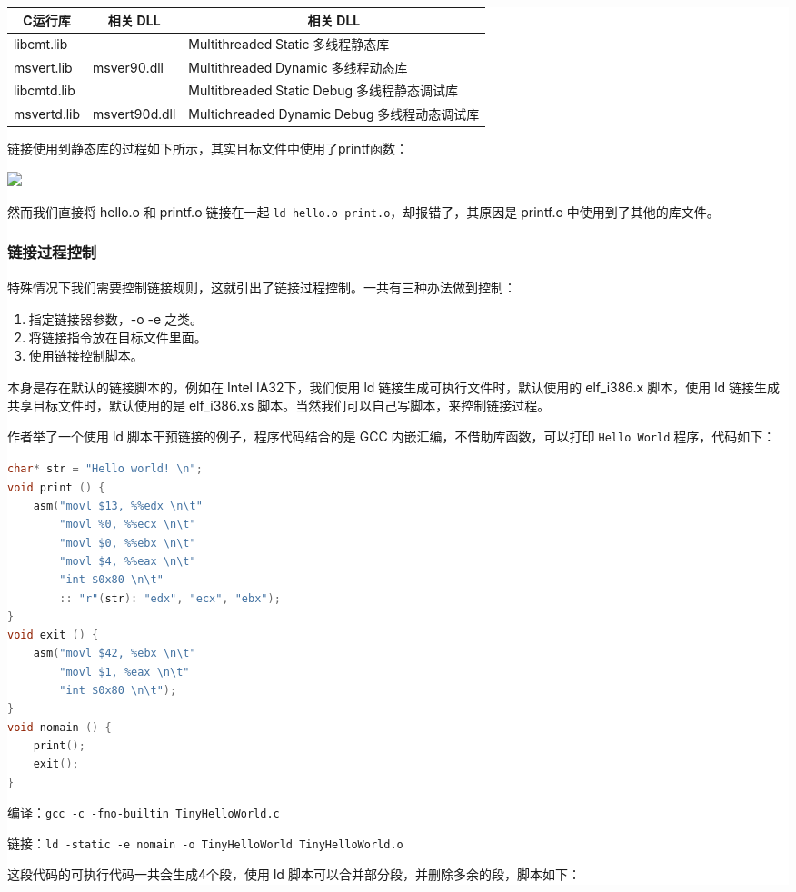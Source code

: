 | C运行库     | 相关 DLL      | 相关 DLL                                     |
| ----------- | ------------- | -------------------------------------------- |
| libcmt.lib  |               | Multithreaded Static 多线程静态库            |
| msvert.lib  | msver90.dll   | Multithreaded Dynamic 多线程动态库           |
| libcmtd.lib |               | Multitbreaded Static Debug 多线程静态调试库  |
| msvertd.lib | msvert90d.dll | Multichreaded Dynamic Debug 多线程动态调试库 |

链接使用到静态库的过程如下所示，其实目标文件中使用了printf函数：

![](https://cdn.zhangferry.com/Images/WX20221126-180731@2x.png)

然而我们直接将 hello.o 和 printf.o 链接在一起  `ld hello.o print.o`，却报错了，其原因是 printf.o 中使用到了其他的库文件。

### 链接过程控制

特殊情况下我们需要控制链接规则，这就引出了链接过程控制。一共有三种办法做到控制：

1. 指定链接器参数，-o -e 之类。
2. 将链接指令放在目标文件里面。
3. 使用链接控制脚本。

本身是存在默认的链接脚本的，例如在 Intel IA32下，我们使用 ld 链接生成可执行文件时，默认使用的 elf_i386.x 脚本，使用 ld 链接生成共享目标文件时，默认使用的是  elf_i386.xs 脚本。当然我们可以自己写脚本，来控制链接过程。

作者举了一个使用 ld 脚本干预链接的例子，程序代码结合的是 GCC 内嵌汇编，不借助库函数，可以打印 `Hello World` 程序，代码如下：

```c
char* str = "Hello world! \n";
void print () {
    asm("movl $13, %%edx \n\t"
        "movl %0, %%ecx \n\t"
        "movl $0, %%ebx \n\t"
        "movl $4, %%eax \n\t"
        "int $0x80 \n\t"
        :: "r"(str): "edx", "ecx", "ebx");
}
void exit () {
    asm("movl $42, %ebx \n\t"
        "movl $1, %eax \n\t"
        "int $0x80 \n\t");
}
void nomain () {
    print();
    exit();
}
```

编译：`gcc -c -fno-builtin TinyHelloWorld.c`

链接：`ld -static -e nomain -o TinyHelloWorld TinyHelloWorld.o `

这段代码的可执行代码一共会生成4个段，使用 ld 脚本可以合并部分段，并删除多余的段，脚本如下：
